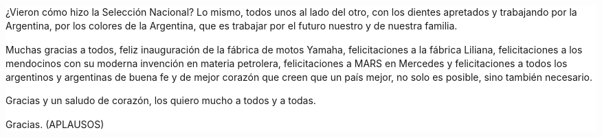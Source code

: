 ¿Vieron cómo hizo la Selección Nacional? Lo mismo, todos unos al lado
del otro, con los dientes apretados y trabajando por la Argentina, por
los colores de la Argentina, que es trabajar por el futuro nuestro y de
nuestra familia.

Muchas gracias a todos, feliz inauguración de la fábrica de motos
Yamaha, felicitaciones a la fábrica Liliana, felicitaciones a los
mendocinos con su moderna invención en materia petrolera, felicitaciones
a MARS en Mercedes y felicitaciones a todos los argentinos y argentinas
de buena fe y de mejor corazón que creen que un país mejor, no solo es
posible, sino también necesario.

Gracias y un saludo de corazón, los quiero mucho a todos y a todas.

Gracias. (APLAUSOS)
